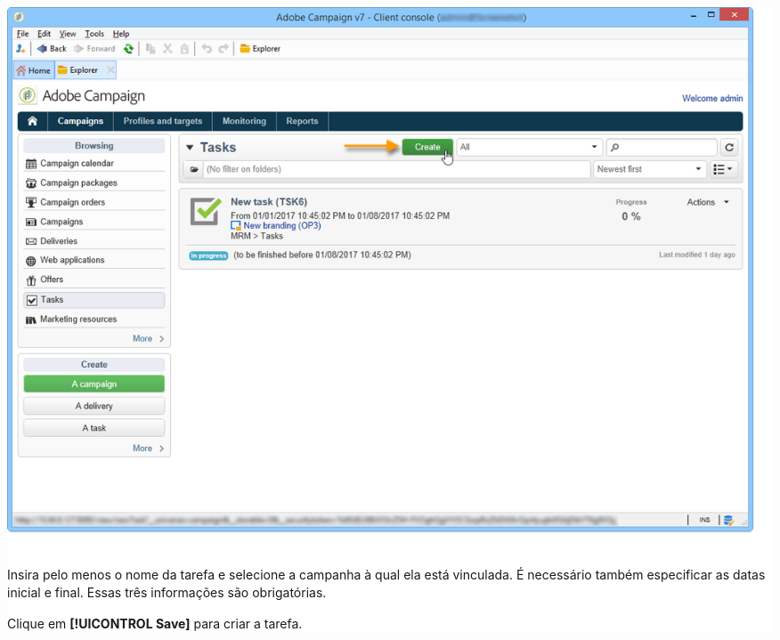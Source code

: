 ![](assets/s_ncs_user_task_create_new.png)

Insira pelo menos o nome da tarefa e selecione a campanha à qual ela está vinculada. É necessário também especificar as datas inicial e final. Essas três informações são obrigatórias.

Clique em **[!UICONTROL Save]** para criar a tarefa.

